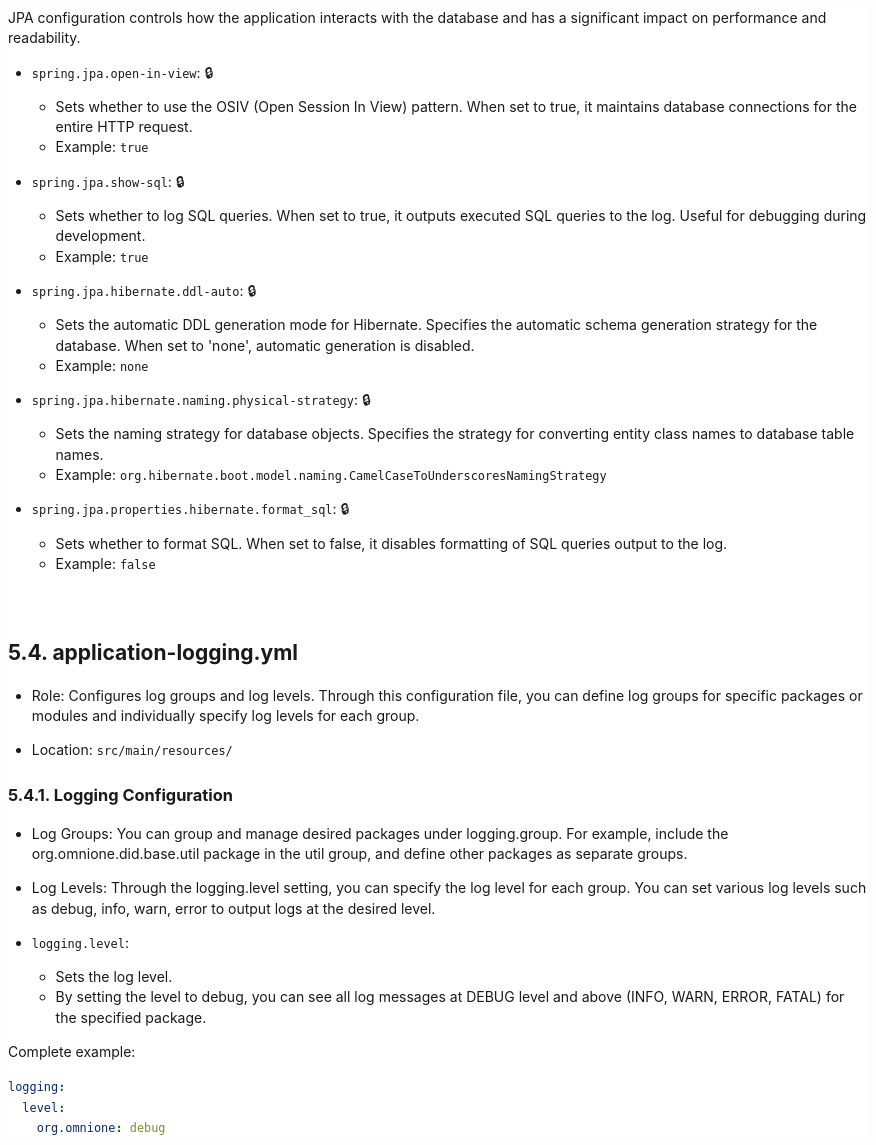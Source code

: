JPA configuration controls how the application interacts with the database and has a significant impact on performance and readability.

- `spring.jpa.open-in-view`: 🔒
  - Sets whether to use the OSIV (Open Session In View) pattern. When set to true, it maintains database connections for the entire HTTP request.
  - Example: `true`

- `spring.jpa.show-sql`: 🔒
  - Sets whether to log SQL queries. When set to true, it outputs executed SQL queries to the log. Useful for debugging during development.
  - Example: `true`

- `spring.jpa.hibernate.ddl-auto`: 🔒
  - Sets the automatic DDL generation mode for Hibernate. Specifies the automatic schema generation strategy for the database. When set to 'none', automatic generation is disabled.
  - Example: `none`

- `spring.jpa.hibernate.naming.physical-strategy`: 🔒
  - Sets the naming strategy for database objects. Specifies the strategy for converting entity class names to database table names.
  - Example: `org.hibernate.boot.model.naming.CamelCaseToUnderscoresNamingStrategy`

- `spring.jpa.properties.hibernate.format_sql`: 🔒
  - Sets whether to format SQL. When set to false, it disables formatting of SQL queries output to the log.
  - Example: `false`

<br/>

## 5.4. application-logging.yml

- Role: Configures log groups and log levels. Through this configuration file, you can define log groups for specific packages or modules and individually specify log levels for each group.

- Location: `src/main/resources/`
  
### 5.4.1. Logging Configuration

- Log Groups: You can group and manage desired packages under logging.group. For example, include the org.omnione.did.base.util package in the util group, and define other packages as separate groups.

- Log Levels: Through the logging.level setting, you can specify the log level for each group. You can set various log levels such as debug, info, warn, error to output logs at the desired level.

- `logging.level`:
  - Sets the log level.
  - By setting the level to debug, you can see all log messages at DEBUG level and above (INFO, WARN, ERROR, FATAL) for the specified package.

Complete example:

```yaml
logging:
  level:
    org.omnione: debug
```
